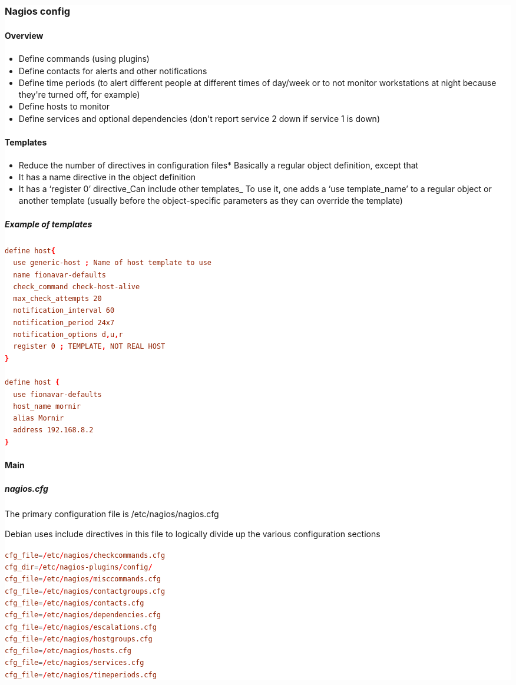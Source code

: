 ### Nagios config

#### Overview

* Define commands (using plugins)
* Define contacts for alerts and other notifications
* Define time periods (to alert different people at different times of day/week or to not monitor workstations at night because they're turned off, for example)
* Define hosts to monitor
* Define services and optional dependencies (don't report service 2 down if service 1 is down)

#### Templates

* Reduce the number of directives in configuration files* Basically a regular object definition, except that
* It has a name directive in the object definition
* It has a ‘register 0’ directive_Can include other templates_ To use it, one adds a ‘use template\_name’ to a regular object or another template (usually before the object-specific parameters as they can override the template)

##### Example of templates

```conf
define host{
  use generic-host ; Name of host template to use
  name fionavar-defaults
  check_command check-host-alive
  max_check_attempts 20
  notification_interval 60
  notification_period 24x7
  notification_options d,u,r
  register 0 ; TEMPLATE, NOT REAL HOST
}

define host {
  use fionavar-defaults
  host_name mornir
  alias Mornir
  address 192.168.8.2
}
```

#### Main

##### nagios.cfg

The primary configuration file is /etc/nagios/nagios.cfg

Debian uses include directives in this file to logically divide up the various configuration sections

```conf
cfg_file=/etc/nagios/checkcommands.cfg
cfg_dir=/etc/nagios-plugins/config/
cfg_file=/etc/nagios/misccommands.cfg
cfg_file=/etc/nagios/contactgroups.cfg
cfg_file=/etc/nagios/contacts.cfg
cfg_file=/etc/nagios/dependencies.cfg
cfg_file=/etc/nagios/escalations.cfg
cfg_file=/etc/nagios/hostgroups.cfg
cfg_file=/etc/nagios/hosts.cfg
cfg_file=/etc/nagios/services.cfg
cfg_file=/etc/nagios/timeperiods.cfg
```
